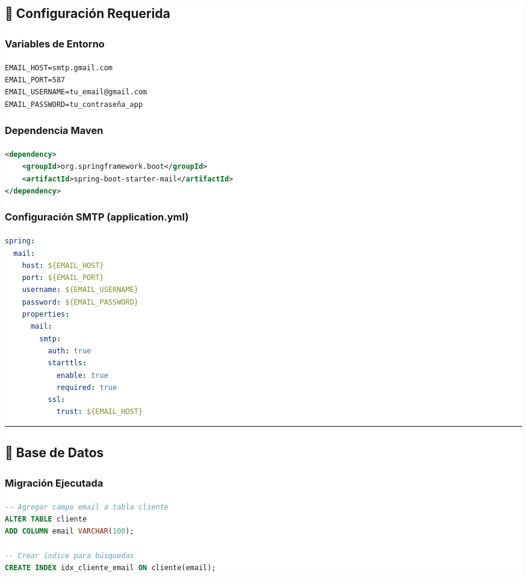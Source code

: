 ## 🔧 Configuración Requerida

### Variables de Entorno
```properties
EMAIL_HOST=smtp.gmail.com
EMAIL_PORT=587
EMAIL_USERNAME=tu_email@gmail.com
EMAIL_PASSWORD=tu_contraseña_app
```

### Dependencia Maven
```xml
<dependency>
    <groupId>org.springframework.boot</groupId>
    <artifactId>spring-boot-starter-mail</artifactId>
</dependency>
```

### Configuración SMTP (application.yml)
```yaml
spring:
  mail:
    host: ${EMAIL_HOST}
    port: ${EMAIL_PORT}
    username: ${EMAIL_USERNAME}
    password: ${EMAIL_PASSWORD}
    properties:
      mail:
        smtp:
          auth: true
          starttls:
            enable: true
            required: true
          ssl:
            trust: ${EMAIL_HOST}
```

---

## 📝 Base de Datos

### Migración Ejecutada
```sql
-- Agregar campo email a tabla cliente
ALTER TABLE cliente 
ADD COLUMN email VARCHAR(100);

-- Crear índice para búsquedas
CREATE INDEX idx_cliente_email ON cliente(email);
```
